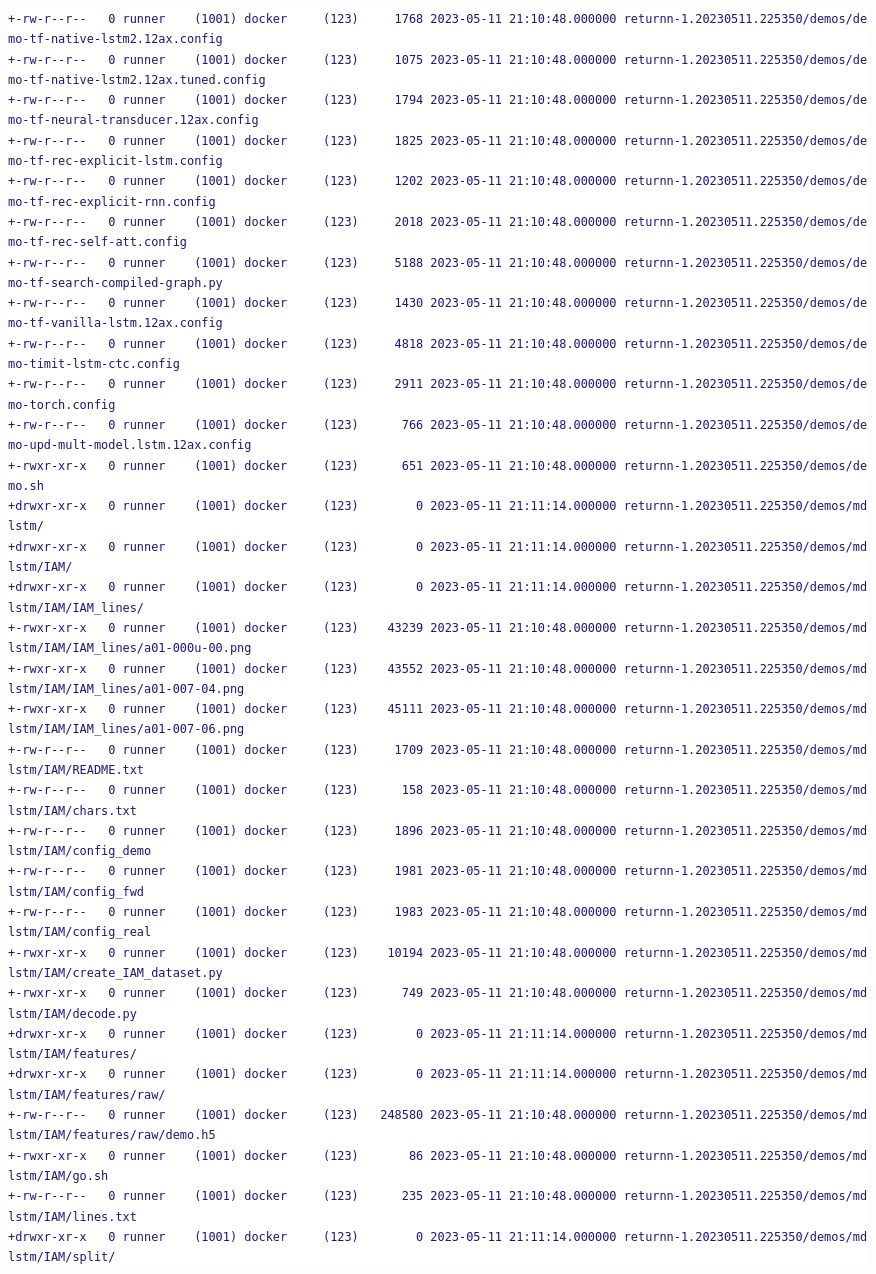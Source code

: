 ```diff
+-rw-r--r--   0 runner    (1001) docker     (123)     1768 2023-05-11 21:10:48.000000 returnn-1.20230511.225350/demos/demo-tf-native-lstm2.12ax.config
+-rw-r--r--   0 runner    (1001) docker     (123)     1075 2023-05-11 21:10:48.000000 returnn-1.20230511.225350/demos/demo-tf-native-lstm2.12ax.tuned.config
+-rw-r--r--   0 runner    (1001) docker     (123)     1794 2023-05-11 21:10:48.000000 returnn-1.20230511.225350/demos/demo-tf-neural-transducer.12ax.config
+-rw-r--r--   0 runner    (1001) docker     (123)     1825 2023-05-11 21:10:48.000000 returnn-1.20230511.225350/demos/demo-tf-rec-explicit-lstm.config
+-rw-r--r--   0 runner    (1001) docker     (123)     1202 2023-05-11 21:10:48.000000 returnn-1.20230511.225350/demos/demo-tf-rec-explicit-rnn.config
+-rw-r--r--   0 runner    (1001) docker     (123)     2018 2023-05-11 21:10:48.000000 returnn-1.20230511.225350/demos/demo-tf-rec-self-att.config
+-rw-r--r--   0 runner    (1001) docker     (123)     5188 2023-05-11 21:10:48.000000 returnn-1.20230511.225350/demos/demo-tf-search-compiled-graph.py
+-rw-r--r--   0 runner    (1001) docker     (123)     1430 2023-05-11 21:10:48.000000 returnn-1.20230511.225350/demos/demo-tf-vanilla-lstm.12ax.config
+-rw-r--r--   0 runner    (1001) docker     (123)     4818 2023-05-11 21:10:48.000000 returnn-1.20230511.225350/demos/demo-timit-lstm-ctc.config
+-rw-r--r--   0 runner    (1001) docker     (123)     2911 2023-05-11 21:10:48.000000 returnn-1.20230511.225350/demos/demo-torch.config
+-rw-r--r--   0 runner    (1001) docker     (123)      766 2023-05-11 21:10:48.000000 returnn-1.20230511.225350/demos/demo-upd-mult-model.lstm.12ax.config
+-rwxr-xr-x   0 runner    (1001) docker     (123)      651 2023-05-11 21:10:48.000000 returnn-1.20230511.225350/demos/demo.sh
+drwxr-xr-x   0 runner    (1001) docker     (123)        0 2023-05-11 21:11:14.000000 returnn-1.20230511.225350/demos/mdlstm/
+drwxr-xr-x   0 runner    (1001) docker     (123)        0 2023-05-11 21:11:14.000000 returnn-1.20230511.225350/demos/mdlstm/IAM/
+drwxr-xr-x   0 runner    (1001) docker     (123)        0 2023-05-11 21:11:14.000000 returnn-1.20230511.225350/demos/mdlstm/IAM/IAM_lines/
+-rwxr-xr-x   0 runner    (1001) docker     (123)    43239 2023-05-11 21:10:48.000000 returnn-1.20230511.225350/demos/mdlstm/IAM/IAM_lines/a01-000u-00.png
+-rwxr-xr-x   0 runner    (1001) docker     (123)    43552 2023-05-11 21:10:48.000000 returnn-1.20230511.225350/demos/mdlstm/IAM/IAM_lines/a01-007-04.png
+-rwxr-xr-x   0 runner    (1001) docker     (123)    45111 2023-05-11 21:10:48.000000 returnn-1.20230511.225350/demos/mdlstm/IAM/IAM_lines/a01-007-06.png
+-rw-r--r--   0 runner    (1001) docker     (123)     1709 2023-05-11 21:10:48.000000 returnn-1.20230511.225350/demos/mdlstm/IAM/README.txt
+-rw-r--r--   0 runner    (1001) docker     (123)      158 2023-05-11 21:10:48.000000 returnn-1.20230511.225350/demos/mdlstm/IAM/chars.txt
+-rw-r--r--   0 runner    (1001) docker     (123)     1896 2023-05-11 21:10:48.000000 returnn-1.20230511.225350/demos/mdlstm/IAM/config_demo
+-rw-r--r--   0 runner    (1001) docker     (123)     1981 2023-05-11 21:10:48.000000 returnn-1.20230511.225350/demos/mdlstm/IAM/config_fwd
+-rw-r--r--   0 runner    (1001) docker     (123)     1983 2023-05-11 21:10:48.000000 returnn-1.20230511.225350/demos/mdlstm/IAM/config_real
+-rwxr-xr-x   0 runner    (1001) docker     (123)    10194 2023-05-11 21:10:48.000000 returnn-1.20230511.225350/demos/mdlstm/IAM/create_IAM_dataset.py
+-rwxr-xr-x   0 runner    (1001) docker     (123)      749 2023-05-11 21:10:48.000000 returnn-1.20230511.225350/demos/mdlstm/IAM/decode.py
+drwxr-xr-x   0 runner    (1001) docker     (123)        0 2023-05-11 21:11:14.000000 returnn-1.20230511.225350/demos/mdlstm/IAM/features/
+drwxr-xr-x   0 runner    (1001) docker     (123)        0 2023-05-11 21:11:14.000000 returnn-1.20230511.225350/demos/mdlstm/IAM/features/raw/
+-rw-r--r--   0 runner    (1001) docker     (123)   248580 2023-05-11 21:10:48.000000 returnn-1.20230511.225350/demos/mdlstm/IAM/features/raw/demo.h5
+-rwxr-xr-x   0 runner    (1001) docker     (123)       86 2023-05-11 21:10:48.000000 returnn-1.20230511.225350/demos/mdlstm/IAM/go.sh
+-rw-r--r--   0 runner    (1001) docker     (123)      235 2023-05-11 21:10:48.000000 returnn-1.20230511.225350/demos/mdlstm/IAM/lines.txt
+drwxr-xr-x   0 runner    (1001) docker     (123)        0 2023-05-11 21:11:14.000000 returnn-1.20230511.225350/demos/mdlstm/IAM/split/
```